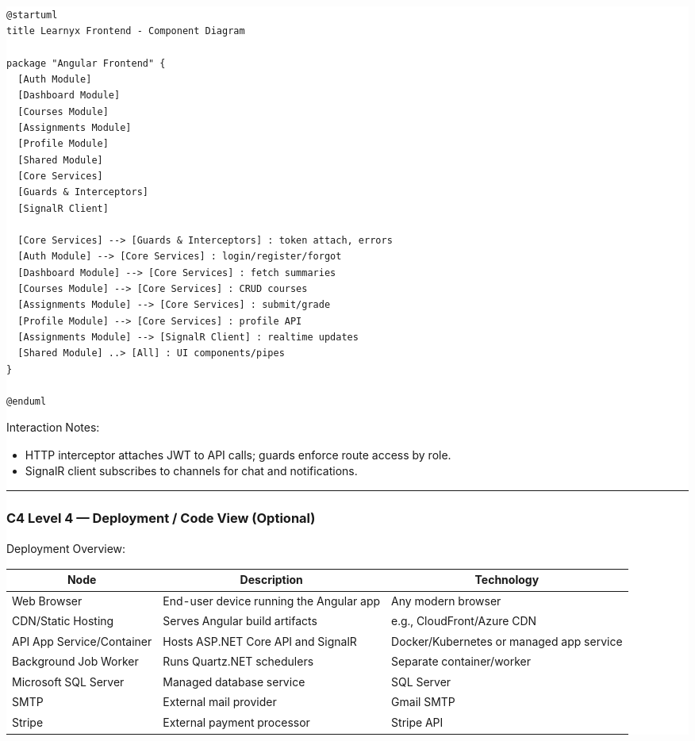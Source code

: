 ```plantuml
@startuml
title Learnyx Frontend - Component Diagram

package "Angular Frontend" {
  [Auth Module]
  [Dashboard Module]
  [Courses Module]
  [Assignments Module]
  [Profile Module]
  [Shared Module]
  [Core Services]
  [Guards & Interceptors]
  [SignalR Client]

  [Core Services] --> [Guards & Interceptors] : token attach, errors
  [Auth Module] --> [Core Services] : login/register/forgot
  [Dashboard Module] --> [Core Services] : fetch summaries
  [Courses Module] --> [Core Services] : CRUD courses
  [Assignments Module] --> [Core Services] : submit/grade
  [Profile Module] --> [Core Services] : profile API
  [Assignments Module] --> [SignalR Client] : realtime updates
  [Shared Module] ..> [All] : UI components/pipes
}

@enduml
```

Interaction Notes:

- HTTP interceptor attaches JWT to API calls; guards enforce route access by role.
- SignalR client subscribes to channels for chat and notifications.

---

### C4 Level 4 — Deployment / Code View (Optional)

Deployment Overview:

| Node                      | Description                             | Technology                               |
| ------------------------- | --------------------------------------- | ---------------------------------------- |
| Web Browser               | End-user device running the Angular app | Any modern browser                       |
| CDN/Static Hosting        | Serves Angular build artifacts          | e.g., CloudFront/Azure CDN               |
| API App Service/Container | Hosts ASP.NET Core API and SignalR      | Docker/Kubernetes or managed app service |
| Background Job Worker     | Runs Quartz.NET schedulers              | Separate container/worker                |
| Microsoft SQL Server      | Managed database service                | SQL Server                               |
| SMTP                      | External mail provider                  | Gmail SMTP                               |
| Stripe                    | External payment processor              | Stripe API                               |
